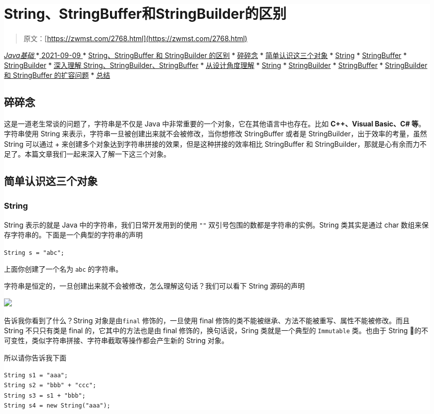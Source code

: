

# String、StringBuffer和StringBuilder的区别

> 原文：[https://zwmst.com/2768.html](https://zwmst.com/2768.html)

   [ *Java基础* ](https://zwmst.com/java%e5%9f%ba%e7%a1%80)*[ <time datetime="2021-09-09T09:12:22+08:00"> 2021-09-09 </time> ](https://zwmst.com/2768.html)  *   [String、StringBuffer 和 StringBuilder 的区别](#stringstringbuffer-和-stringbuilder-的区别)
    *   [碎碎念](#碎碎念)
    *   [简单认识这三个对象](#简单认识这三个对象)
        *   [String](#string)
        *   [StringBuffer](#stringbuffer)
        *   [StringBuilder](#stringbuilder)
    *   [深入理解 String、StringBuilder、StringBuffer](#深入理解-stringstringbuilderstringbuffer)
        *   [从设计角度理解](#从设计角度理解)
        *   [String](#string-1)
        *   [StringBuilder](#stringbuilder-1)
        *   [StringBuffer](#stringbuffer-1)
        *   [StringBuilder 和 StringBuffer 的扩容问题](#stringbuilder-和-stringbuffer-的扩容问题)
    *   [总结](#总结)

## 碎碎念

这是一道老生常谈的问题了，字符串是不仅是 Java 中非常重要的一个对象，它在其他语言中也存在。比如 **C++、Visual Basic、C# 等**。字符串使用 String 来表示，字符串一旦被创建出来就不会被修改，当你想修改 StringBuffer 或者是 StringBuilder，出于效率的考量，虽然 String 可以通过 + 来创建多个对象达到字符串拼接的效果，但是这种拼接的效率相比 StringBuffer 和 StringBuilder，那就是心有余而力不足了。本篇文章我们一起来深入了解一下这三个对象。

## 简单认识这三个对象

### String

String 表示的就是 Java 中的字符串，我们日常开发用到的使用 `""` 双引号包围的数都是字符串的实例。String 类其实是通过 char 数组来保存字符串的。下面是一个典型的字符串的声明

```
String s = "abc";
```

上面你创建了一个名为 `abc` 的字符串。

字符串是恒定的，一旦创建出来就不会被修改，怎么理解这句话？我们可以看下 String 源码的声明

![](img/f1722ae50da75a3677c49450f60fc4bb.png)

告诉我你看到了什么？String 对象是由`final` 修饰的，一旦使用 final 修饰的类不能被继承、方法不能被重写、属性不能被修改。而且 String 不只只有类是 final 的，它其中的方法也是由 final 修饰的，换句话说，Sring 类就是一个典型的 `Immutable` 类。也由于 String 􏰆的不可变性，类似字符串拼接、字符串截取等操作都会产生新的 String 对象。

所以请你告诉我下面

```
String s1 = "aaa";
String s2 = "bbb" + "ccc";
String s3 = s1 + "bbb";
String s4 = new String("aaa");
```
